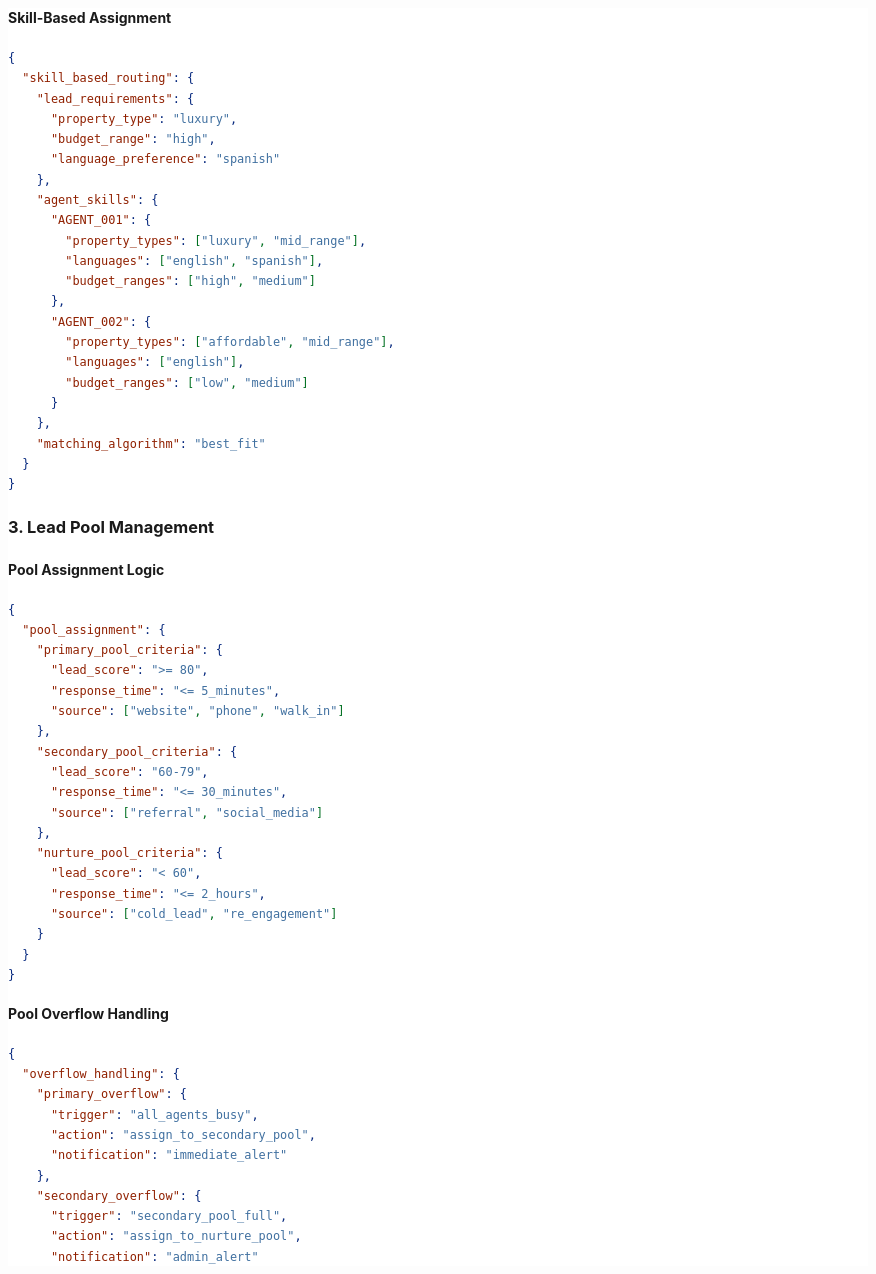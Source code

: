 #### Skill-Based Assignment
```json
{
  "skill_based_routing": {
    "lead_requirements": {
      "property_type": "luxury",
      "budget_range": "high",
      "language_preference": "spanish"
    },
    "agent_skills": {
      "AGENT_001": {
        "property_types": ["luxury", "mid_range"],
        "languages": ["english", "spanish"],
        "budget_ranges": ["high", "medium"]
      },
      "AGENT_002": {
        "property_types": ["affordable", "mid_range"],
        "languages": ["english"],
        "budget_ranges": ["low", "medium"]
      }
    },
    "matching_algorithm": "best_fit"
  }
}
```

### 3. Lead Pool Management

#### Pool Assignment Logic
```json
{
  "pool_assignment": {
    "primary_pool_criteria": {
      "lead_score": ">= 80",
      "response_time": "<= 5_minutes",
      "source": ["website", "phone", "walk_in"]
    },
    "secondary_pool_criteria": {
      "lead_score": "60-79",
      "response_time": "<= 30_minutes",
      "source": ["referral", "social_media"]
    },
    "nurture_pool_criteria": {
      "lead_score": "< 60",
      "response_time": "<= 2_hours",
      "source": ["cold_lead", "re_engagement"]
    }
  }
}
```

#### Pool Overflow Handling
```json
{
  "overflow_handling": {
    "primary_overflow": {
      "trigger": "all_agents_busy",
      "action": "assign_to_secondary_pool",
      "notification": "immediate_alert"
    },
    "secondary_overflow": {
      "trigger": "secondary_pool_full",
      "action": "assign_to_nurture_pool",
      "notification": "admin_alert"
```